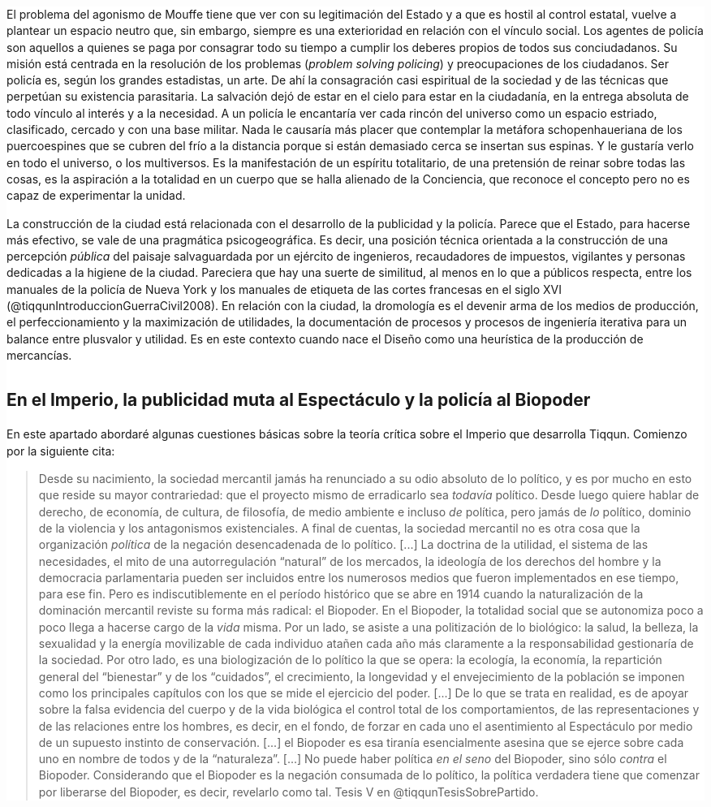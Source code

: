 El problema del agonismo de Mouffe tiene que ver con su legitimación del Estado y a que es hostil al control estatal, vuelve a plantear un espacio neutro que, sin embargo, siempre es una exterioridad en relación con el vínculo social. Los agentes de policía son aquellos a quienes se paga por consagrar todo su tiempo a cumplir los deberes propios de todos sus conciudadanos. Su misión está centrada en la resolución de los problemas (_problem solving policing_) y preocupaciones de los ciudadanos. Ser policía es, según los grandes estadistas, un arte. De ahí la consagración casi espiritual de la sociedad y de las técnicas que perpetúan su existencia parasitaria. La salvación dejó de estar en el cielo para estar en la ciudadanía, en la entrega absoluta de todo vínculo al interés y a la necesidad. A un policía le encantaría ver cada rincón del universo como un espacio estriado, clasificado, cercado y con una base militar. Nada le causaría más placer que contemplar la metáfora schopenhaueriana de los puercoespines que se cubren del frío a la distancia porque si están demasiado cerca se insertan sus espinas. Y le gustaría verlo en todo el universo, o los multiversos. Es la manifestación de un espíritu totalitario, de una pretensión de reinar sobre todas las cosas, es la aspiración a la totalidad en un cuerpo que se halla alienado de la Conciencia, que reconoce el concepto pero no es capaz de experimentar la unidad.

La construcción de la ciudad está relacionada con el desarrollo de la publicidad y la policía. Parece que el Estado, para hacerse más efectivo, se vale de una pragmática psicogeográfica. Es decir, una posición técnica orientada a la construcción de una percepción _pública_ del paisaje salvaguardada por un ejército de ingenieros, recaudadores de impuestos, vigilantes y personas dedicadas a la higiene de la ciudad. Pareciera que hay una suerte de similitud, al menos en lo que a públicos respecta, entre los manuales de la policía de Nueva York y los manuales de etiqueta de las cortes francesas en el siglo XVI (@tiqqunIntroduccionGuerraCivil2008). En relación con la ciudad, la dromología es el devenir arma de los medios de producción, el perfeccionamiento y la maximización de utilidades, la documentación de procesos y procesos de ingeniería iterativa para un balance entre plusvalor y utilidad. Es en este contexto cuando nace el Diseño como una heurística de la producción de mercancías.

## En el Imperio, la publicidad muta al Espectáculo y la policía al Biopoder

En este apartado abordaré algunas cuestiones básicas sobre la teoría crítica sobre el Imperio que desarrolla Tiqqun. Comienzo por la siguiente cita:

> Desde su nacimiento, la sociedad mercantil jamás ha renunciado a su odio absoluto de lo político, y es por mucho en esto que reside su mayor contrariedad: que el proyecto mismo de erradicarlo sea _todavía_ político. Desde luego quiere hablar de derecho, de economía, de cultura, de filosofía, de medio ambiente e incluso _de_ política, pero jamás de _lo_ político, dominio de la violencia y los antagonismos existenciales. A final de cuentas, la sociedad mercantil no es otra cosa que la organización _política_ de la negación desencadenada de lo político. [...] La doctrina de la utilidad, el sistema de las necesidades, el mito de una autorregulación “natural” de los mercados, la ideología de los derechos del hombre y la democracia parlamentaria pueden ser incluidos entre los numerosos medios que fueron implementados en ese tiempo, para ese fin. Pero es indiscutiblemente en el período histórico que se abre en 1914 cuando la naturalización de la dominación mercantil reviste su forma más radical: el Biopoder. En el Biopoder, la totalidad social que se autonomiza poco a poco llega a hacerse cargo de la _vida_ misma. Por un lado, se asiste a una politización de lo biológico: la salud, la belleza, la sexualidad y la energía movilizable de cada individuo atañen cada año más claramente a la responsabilidad gestionaría de la sociedad. Por otro lado, es una biologización de lo político la que se opera: la ecología, la economía, la repartición general del “bienestar” y de los “cuidados”, el crecimiento, la longevidad y el envejecimiento de la población se imponen como los principales capítulos con los que se mide el ejercicio del poder. [...] De lo que se trata en realidad, es de apoyar sobre la falsa evidencia del cuerpo y de la vida biológica el control total de los comportamientos, de las representaciones y de las relaciones entre los hombres, es decir, en el fondo, de forzar en cada uno el asentimiento al Espectáculo por medio de un supuesto instinto de conservación. [...] el Biopoder es esa tiranía esencialmente asesina que se ejerce sobre cada uno en nombre de todos y de la “naturaleza”. [...] No puede haber política _en el seno_ del Biopoder, sino sólo _contra_ el Biopoder. Considerando que el Biopoder es la negación consumada de lo político, la política verdadera tiene que comenzar por liberarse del Biopoder, es decir, revelarlo como tal. Tesis V en @tiqqunTesisSobrePartido.
